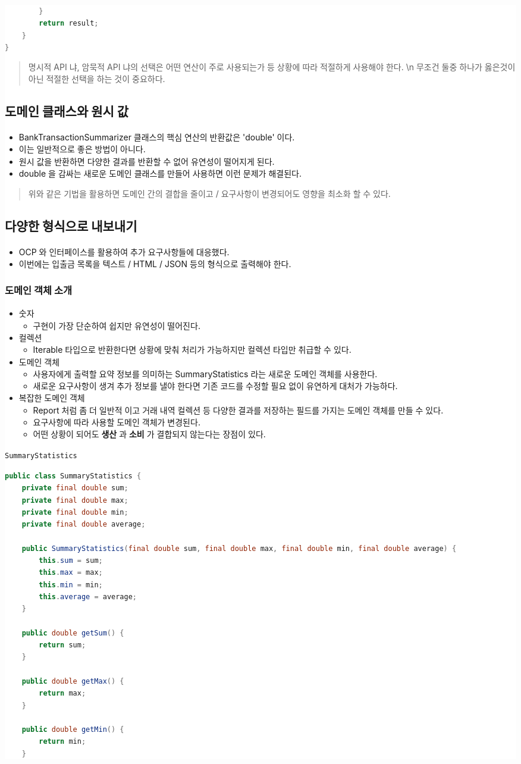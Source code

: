 ```java
        }
        return result;
    }
}
```

> 명시적 API 냐, 암묵적 API 냐의 선택은 어떤 연산이 주로 사용되는가 등 상황에 따라 적절하게 사용해야 한다. \n
> 무조건 둘중 하나가 옳은것이 아닌 적절한 선택을 하는 것이 중요하다.

## 도메인 클래스와 원시 값
- BankTransactionSummarizer 클래스의 핵심 연산의 반환값은 'double' 이다.
- 이는 일반적으로 좋은 방법이 아니다.
- 원시 값을 반환하면 다양한 결과를 반환할 수 없어 유연성이 떨어지게 된다.
- double 을 감싸는 새로운 도메인 클래스를 만들어 사용하면 이런 문제가 해결된다.

> 위와 같은 기법을 활용하면 도메인 간의 결합을 줄이고 / 요구사항이 변경되어도 영향을 최소화 할 수 있다.

## 다양한 형식으로 내보내기
- OCP 와 인터페이스를 활용하여 추가 요구사항들에 대응했다.
- 이번에는 입출금 목록을 텍스트 / HTML / JSON 등의 형식으로 출력해야 한다.

### 도메인 객체 소개
- 숫자
    - 구현이 가장 단순하여 쉽지만 유연성이 떨어진다.
- 컬렉션
    - Iterable 타입으로 반환한다면 상황에 맞춰 처리가 가능하지만 컬렉션 타입만 취급할 수 있다.
- 도메인 객체
    - 사용자에게 출력할 요약 정보를 의미하는 SummaryStatistics 라는 새로운 도메인 객체를 사용한다.
    - 새로운 요구사항이 생겨 추가 정보를 낼야 한다면 기존 코드를 수정할 필요 없이 유연하게 대처가 가능하다.
- 복잡한 도메인 객체
    - Report 처럼 좀 더 일반적 이고 거래 내역 컬렉션 등 다양한 결과를 저장하는 필드를 가지는 도메인 객체를 만들 수 있다.
    - 요구사항에 따라 사용할 도메인 객체가 변경된다. 
    - 어떤 상황이 되어도 **생산** 과 **소비** 가 결합되지 않는다는 장점이 있다.

`SummaryStatistics`

```java
public class SummaryStatistics {
    private final double sum;
    private final double max;
    private final double min;
    private final double average;

    public SummaryStatistics(final double sum, final double max, final double min, final double average) {
        this.sum = sum;
        this.max = max;
        this.min = min;
        this.average = average;
    }

    public double getSum() {
        return sum;
    }

    public double getMax() {
        return max;
    }

    public double getMin() {
        return min;
    }

```